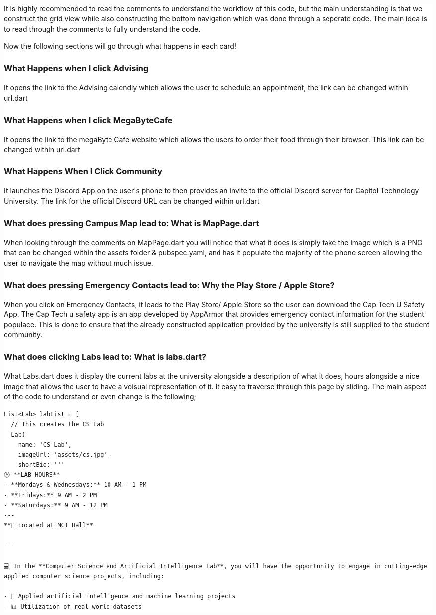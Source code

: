 It is highly recommended to read the comments to understand the workflow of this code, but the main understanding is that we construct the grid view while also constructing the bottom navigation which was done through a seperate code. The main idea is to read through the comments to fully understand the code.

Now the following sections will go through what happens in each card!

### What Happens when I click Advising

It opens the link to the Advising calendly which allows the user to schedule an appointment, the link can be changed within url.dart

### What Happens when I click MegaByteCafe

It opens the link to the megaByte Cafe website which allows the users to order their food through their browser. This link can be changed within url.dart

### What Happens When I Click Community
It launches the Discord App on the user's phone to then provides an invite to the official Discord server for Capitol Technology University. The link for the official Discord URL can be changed within url.dart

### What does pressing Campus Map lead to: What is MapPage.dart

When looking through the comments on MapPage.dart you will notice that what it does is simply take the image which is a PNG that can be changed within the assets folder & pubspec.yaml, and has it populate the majority of the phone screen allowing the user to navigate the map without much issue.

### What does pressing Emergency Contacts lead to: Why the Play Store / Apple Store?

When you click on Emergency Contacts, it leads to the Play Store/ Apple Store so the user can download the Cap Tech U Safety App. The Cap Tech u safety app is an app developed by AppArmor that provides emergency contact information for the student populace. This is done to ensure that the already constructed application provided by the university is still supplied to the student community.

### What does clicking Labs lead to: What is labs.dart?

What Labs.dart does it display the current labs at the university alongside a description of what it does, hours alongside a nice image that allows the user to have a voisual representation of it. It easy to traverse through this page by sliding. The main aspect of the code to understand or even change is the following;

```
List<Lab> labList = [
  // This creates the CS Lab
  Lab(
    name: 'CS Lab',
    imageUrl: 'assets/cs.jpg',
    shortBio: '''
🕒 **LAB HOURS**
- **Mondays & Wednesdays:** 10 AM - 1 PM
- **Fridays:** 9 AM - 2 PM
- **Saturdays:** 9 AM - 12 PM
---
**🏢 Located at MCI Hall**

---

💻 In the **Computer Science and Artificial Intelligence Lab**, you will have the opportunity to engage in cutting-edge applied computer science projects, including:

- 🤖 Applied artificial intelligence and machine learning projects
- 📊 Utilization of real-world datasets
```